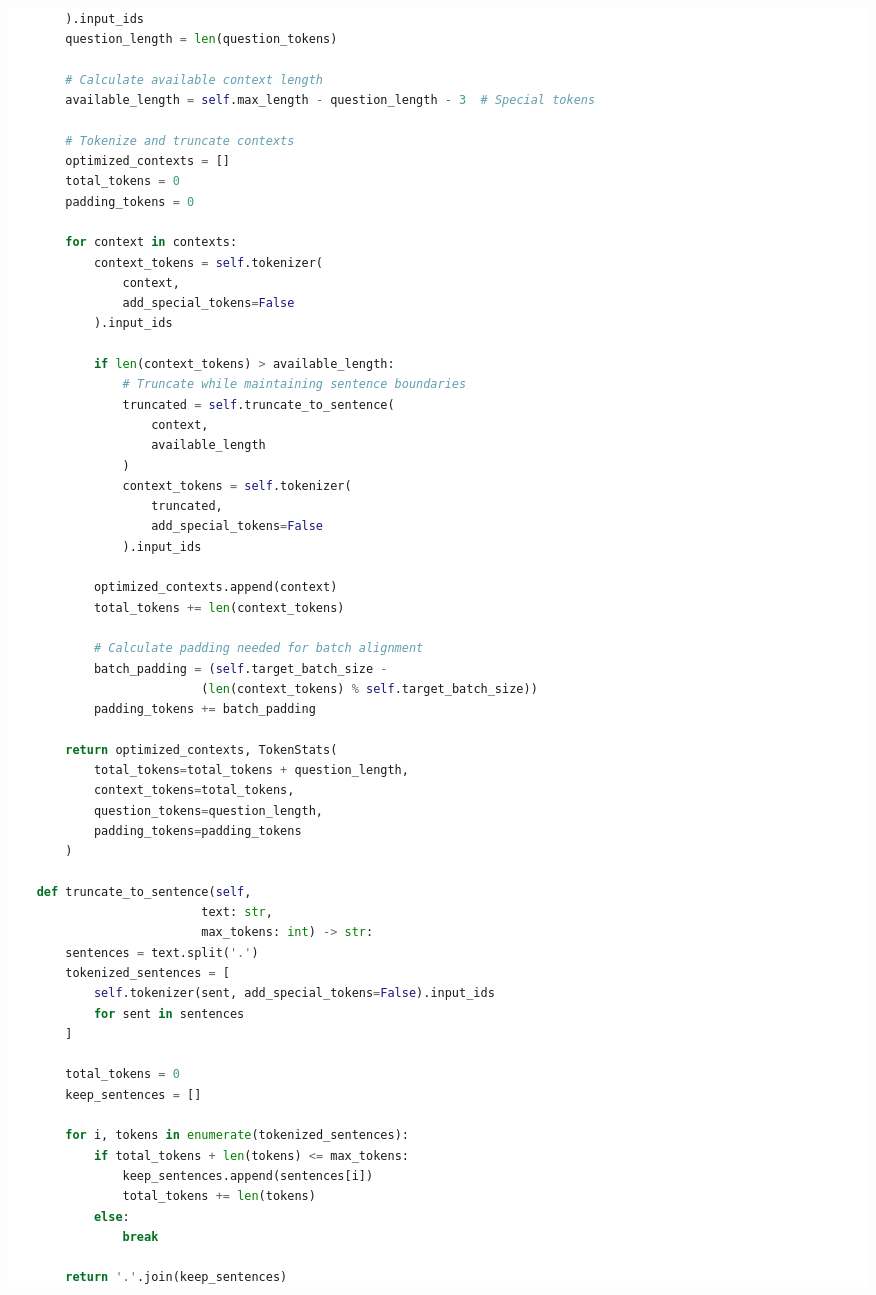 ```python
        ).input_ids
        question_length = len(question_tokens)
        
        # Calculate available context length
        available_length = self.max_length - question_length - 3  # Special tokens
        
        # Tokenize and truncate contexts
        optimized_contexts = []
        total_tokens = 0
        padding_tokens = 0
        
        for context in contexts:
            context_tokens = self.tokenizer(
                context,
                add_special_tokens=False
            ).input_ids
            
            if len(context_tokens) > available_length:
                # Truncate while maintaining sentence boundaries
                truncated = self.truncate_to_sentence(
                    context,
                    available_length
                )
                context_tokens = self.tokenizer(
                    truncated,
                    add_special_tokens=False
                ).input_ids
            
            optimized_contexts.append(context)
            total_tokens += len(context_tokens)
            
            # Calculate padding needed for batch alignment
            batch_padding = (self.target_batch_size - 
                           (len(context_tokens) % self.target_batch_size))
            padding_tokens += batch_padding
            
        return optimized_contexts, TokenStats(
            total_tokens=total_tokens + question_length,
            context_tokens=total_tokens,
            question_tokens=question_length,
            padding_tokens=padding_tokens
        )
    
    def truncate_to_sentence(self, 
                           text: str,
                           max_tokens: int) -> str:
        sentences = text.split('.')
        tokenized_sentences = [
            self.tokenizer(sent, add_special_tokens=False).input_ids
            for sent in sentences
        ]
        
        total_tokens = 0
        keep_sentences = []
        
        for i, tokens in enumerate(tokenized_sentences):
            if total_tokens + len(tokens) <= max_tokens:
                keep_sentences.append(sentences[i])
                total_tokens += len(tokens)
            else:
                break
                
        return '.'.join(keep_sentences)
```